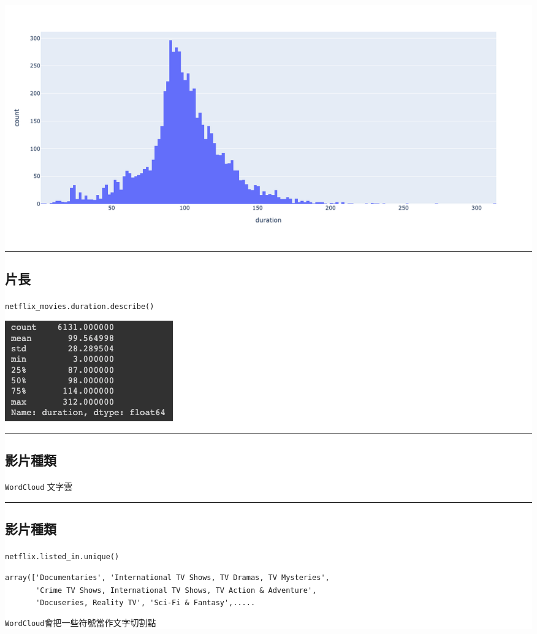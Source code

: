 ![](media/len_3.png)

----

## 片長
```python
netflix_movies.duration.describe()
```


![](media/len_4.png)

----


## 影片種類

`WordCloud` 文字雲

----

## 影片種類

```python
netflix.listed_in.unique()
```
```
array(['Documentaries', 'International TV Shows, TV Dramas, TV Mysteries',
       'Crime TV Shows, International TV Shows, TV Action & Adventure',
       'Docuseries, Reality TV', 'Sci-Fi & Fantasy',.....
```
`WordCloud`會把一些符號當作文字切割點
